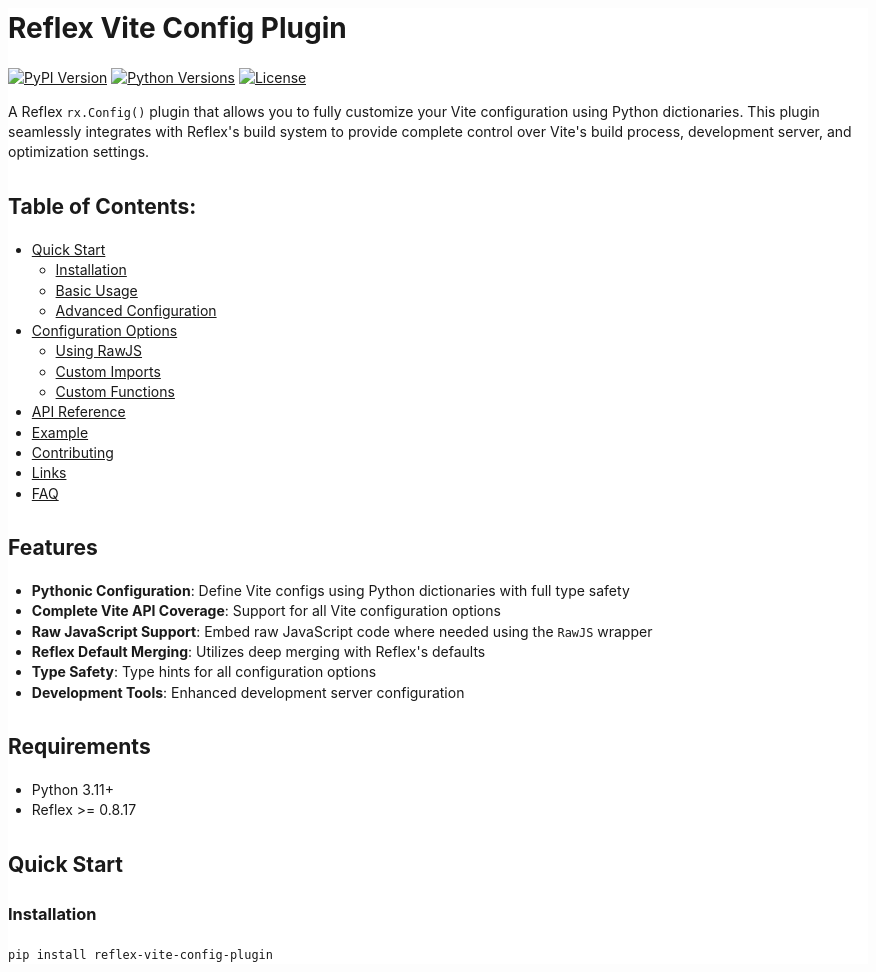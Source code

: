 # Reflex Vite Config Plugin

[![PyPI Version](https://img.shields.io/pypi/v/reflex-vite-config-plugin)](https://pypi.org/project/reflex-vite-config-plugin/)
[![Python Versions](https://img.shields.io/pypi/pyversions/reflex-vite-config-plugin)](https://pypi.org/project/reflex-vite-config-plugin/)
[![License](https://img.shields.io/github/license/riebecj/reflex-vite-config-plugin)](https://github.com/riebecj/reflex-vite-config-plugin/blob/main/LICENSE)

A Reflex `rx.Config()` plugin that allows you to fully customize your Vite configuration using Python dictionaries. This plugin seamlessly integrates with Reflex's build system to provide complete control over Vite's build process, development server, and optimization settings.

## Table of Contents:
- [Quick Start](#quick-start)
    - [Installation](#installation)
    - [Basic Usage](#basic-usage)
    - [Advanced Configuration](#advanced-configuration)
- [Configuration Options](#configuration-options)
    - [Using RawJS](#using-rawjs-for-javascript-code)
    - [Custom Imports](#custom-imports)
    - [Custom Functions](#custom-functions)
- [API Reference](#api-reference)
- [Example](#example)
- [Contributing](#contributing)
- [Links](#links)
- [FAQ](#faq)

## Features

-  **Pythonic Configuration**: Define Vite configs using Python dictionaries with full type safety
-  **Complete Vite API Coverage**: Support for all Vite configuration options
-  **Raw JavaScript Support**: Embed raw JavaScript code where needed using the `RawJS` wrapper
-  **Reflex Default Merging**: Utilizes deep merging with Reflex's defaults
-  **Type Safety**: Type hints for all configuration options
-  **Development Tools**: Enhanced development server configuration

## Requirements

- Python 3.11+
- Reflex >= 0.8.17

## Quick Start

### Installation

```bash
pip install reflex-vite-config-plugin
```
